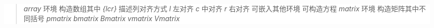   > *array* 环境	构造数组其中 *{lcr}* 描述列对齐方式 *l* 左对齐 *c* 中对齐 *r* 右对齐 可嵌入其他环境 可构造方程
  > *matrix* 环境	构造矩阵其中不同括号 *pmatrix bmatrix Bmatrix vmatrix Vmatrix* 









